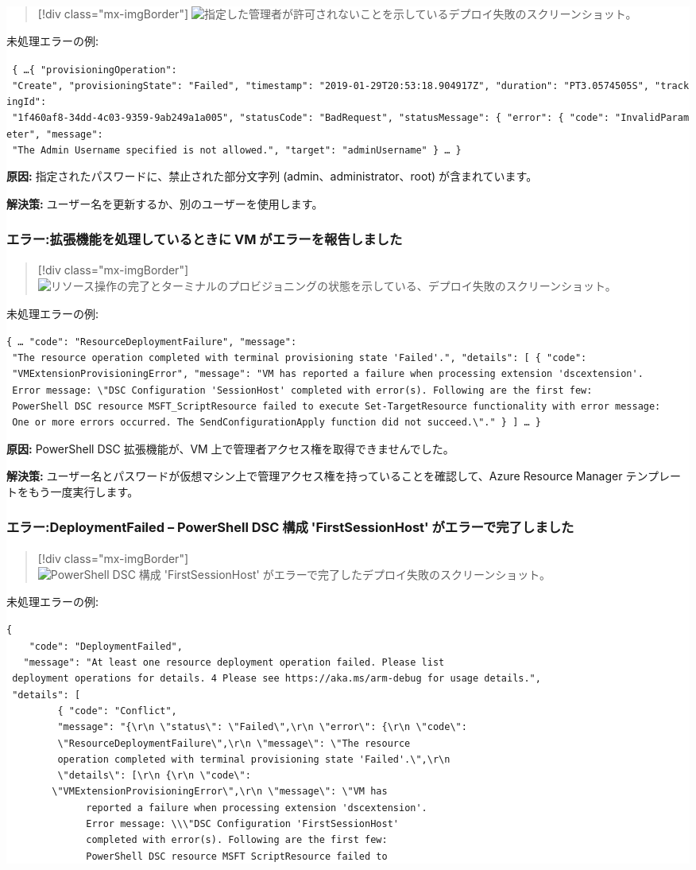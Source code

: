 > [!div class="mx-imgBorder"]
> ![指定した管理者が許可されないことを示しているデプロイ失敗のスクリーンショット。](media/failure-username.png)

未処理エラーの例:

```Error
 { …{ "provisioningOperation":
 "Create", "provisioningState": "Failed", "timestamp": "2019-01-29T20:53:18.904917Z", "duration": "PT3.0574505S", "trackingId":
 "1f460af8-34dd-4c03-9359-9ab249a1a005", "statusCode": "BadRequest", "statusMessage": { "error": { "code": "InvalidParameter", "message":
 "The Admin Username specified is not allowed.", "target": "adminUsername" } … }
```

**原因:** 指定されたパスワードに、禁止された部分文字列 (admin、administrator、root) が含まれています。

**解決策:** ユーザー名を更新するか、別のユーザーを使用します。

### <a name="error-vm-has-reported-a-failure-when-processing-extension"></a>エラー:拡張機能を処理しているときに VM がエラーを報告しました

> [!div class="mx-imgBorder"]
> ![リソース操作の完了とターミナルのプロビジョニングの状態を示している、デプロイ失敗のスクリーンショット。](media/failure-processing.png)

未処理エラーの例:

```Error
{ … "code": "ResourceDeploymentFailure", "message":
 "The resource operation completed with terminal provisioning state 'Failed'.", "details": [ { "code":
 "VMExtensionProvisioningError", "message": "VM has reported a failure when processing extension 'dscextension'.
 Error message: \"DSC Configuration 'SessionHost' completed with error(s). Following are the first few:
 PowerShell DSC resource MSFT_ScriptResource failed to execute Set-TargetResource functionality with error message:
 One or more errors occurred. The SendConfigurationApply function did not succeed.\"." } ] … }
```

**原因:** PowerShell DSC 拡張機能が、VM 上で管理者アクセス権を取得できませんでした。

**解決策:** ユーザー名とパスワードが仮想マシン上で管理アクセス権を持っていることを確認して、Azure Resource Manager テンプレートをもう一度実行します。

### <a name="error-deploymentfailed--powershell-dsc-configuration-firstsessionhost-completed-with-errors"></a>エラー:DeploymentFailed – PowerShell DSC 構成 'FirstSessionHost' がエラーで完了しました

> [!div class="mx-imgBorder"]
> ![PowerShell DSC 構成 'FirstSessionHost' がエラーで完了したデプロイ失敗のスクリーンショット。](media/failure-dsc.png)

未処理エラーの例:

```Error
{
    "code": "DeploymentFailed",
   "message": "At least one resource deployment operation failed. Please list
 deployment operations for details. 4 Please see https://aka.ms/arm-debug for usage details.",
 "details": [
         { "code": "Conflict",
         "message": "{\r\n \"status\": \"Failed\",\r\n \"error\": {\r\n \"code\":
         \"ResourceDeploymentFailure\",\r\n \"message\": \"The resource
         operation completed with terminal provisioning state 'Failed'.\",\r\n
         \"details\": [\r\n {\r\n \"code\":
        \"VMExtensionProvisioningError\",\r\n \"message\": \"VM has
              reported a failure when processing extension 'dscextension'.
              Error message: \\\"DSC Configuration 'FirstSessionHost'
              completed with error(s). Following are the first few:
              PowerShell DSC resource MSFT ScriptResource failed to
```